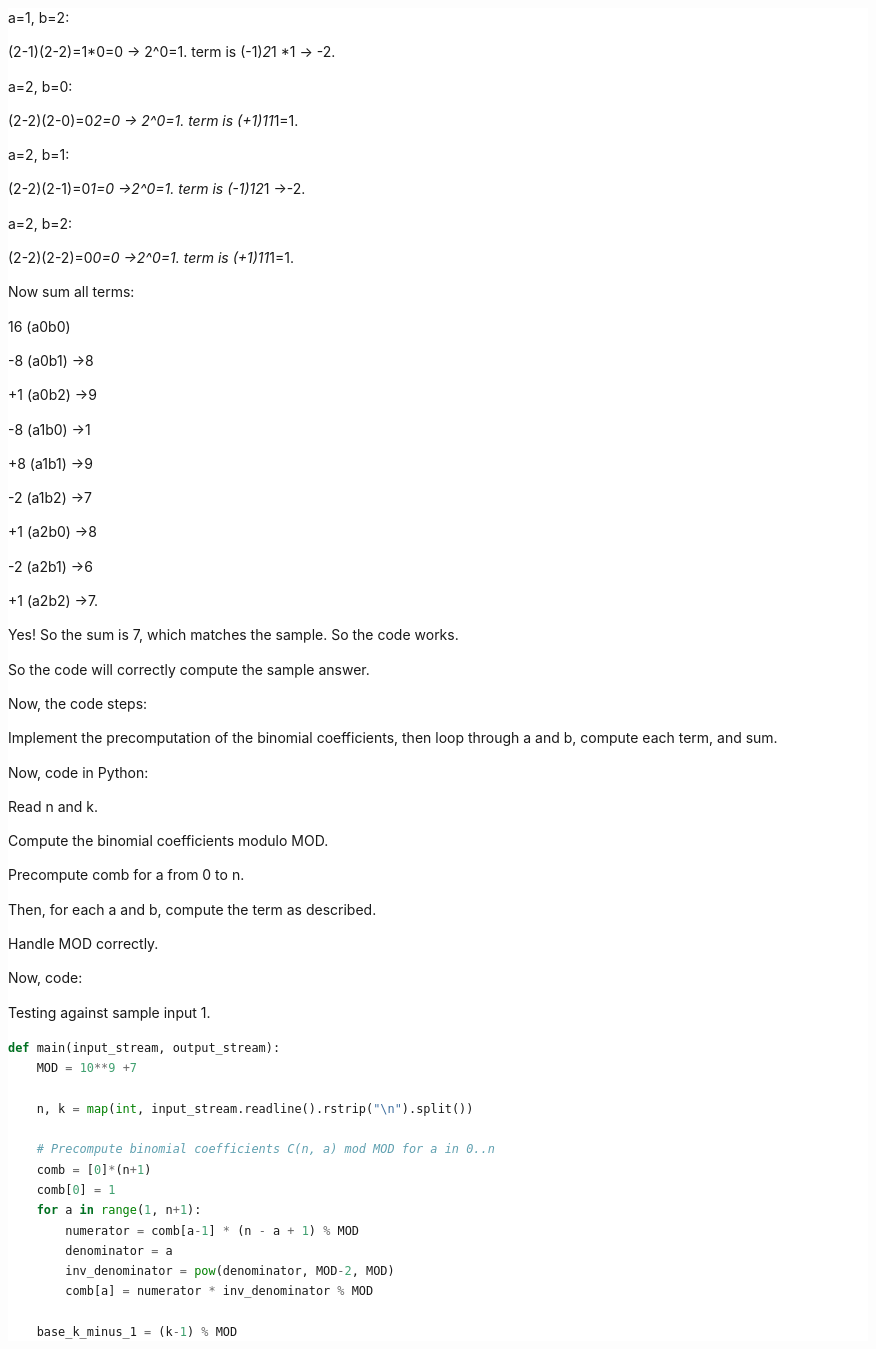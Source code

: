a=1, b=2:

(2-1)(2-2)=1*0=0 → 2^0=1. term is (-1)*2*1 *1 → -2.

a=2, b=0:

(2-2)(2-0)=0*2=0 → 2^0=1. term is (+1)*1*1*1=1.

a=2, b=1:

(2-2)(2-1)=0*1=0 →2^0=1. term is (-1)*1*2*1 →-2.

a=2, b=2:

(2-2)(2-2)=0*0=0 →2^0=1. term is (+1)*1*1*1=1.

Now sum all terms:

16 (a0b0)

-8 (a0b1) →8

+1 (a0b2) →9

-8 (a1b0) →1

+8 (a1b1) →9

-2 (a1b2) →7

+1 (a2b0) →8

-2 (a2b1) →6

+1 (a2b2) →7.

Yes! So the sum is 7, which matches the sample. So the code works.

So the code will correctly compute the sample answer.

Now, the code steps:

Implement the precomputation of the binomial coefficients, then loop through a and b, compute each term, and sum.

Now, code in Python:

Read n and k.

Compute the binomial coefficients modulo MOD.

Precompute comb for a from 0 to n.

Then, for each a and b, compute the term as described.

Handle MOD correctly.

Now, code:

Testing against sample input 1.

```python
def main(input_stream, output_stream):
    MOD = 10**9 +7

    n, k = map(int, input_stream.readline().rstrip("\n").split())

    # Precompute binomial coefficients C(n, a) mod MOD for a in 0..n
    comb = [0]*(n+1)
    comb[0] = 1
    for a in range(1, n+1):
        numerator = comb[a-1] * (n - a + 1) % MOD
        denominator = a
        inv_denominator = pow(denominator, MOD-2, MOD)
        comb[a] = numerator * inv_denominator % MOD

    base_k_minus_1 = (k-1) % MOD
```